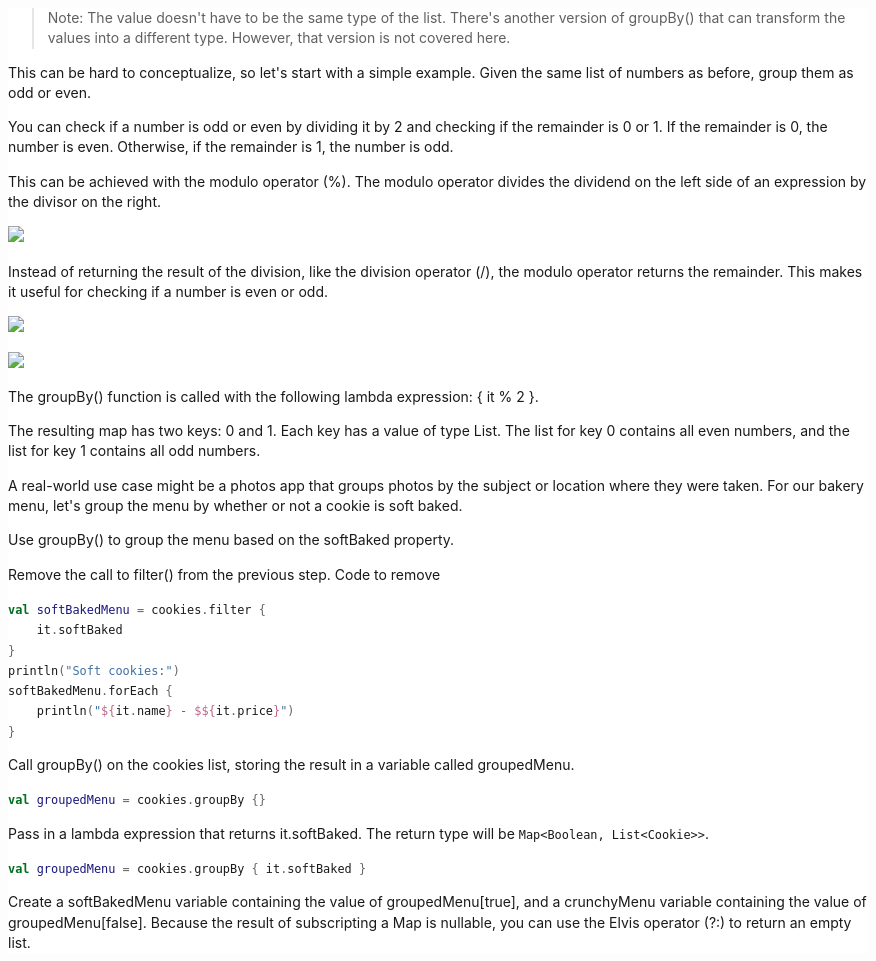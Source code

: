 > Note: The value doesn't have to be the same type of the list. There's another version of groupBy() that can transform the values into a different type. However, that version is not covered here.

This can be hard to conceptualize, so let's start with a simple example. Given the same list of numbers as before, group them as odd or even.

You can check if a number is odd or even by dividing it by 2 and checking if the remainder is 0 or 1. If the remainder is 0, the number is even. Otherwise, if the remainder is 1, the number is odd.

This can be achieved with the modulo operator (%). The modulo operator divides the dividend on the left side of an expression by the divisor on the right.

![](https://developer.android.com/static/codelabs/basic-android-kotlin-compose-higher-order-functions/img/4c3333da9e5ee352_856.png)

Instead of returning the result of the division, like the division operator (/), the modulo operator returns the remainder. This makes it useful for checking if a number is even or odd.

![](https://developer.android.com/static/codelabs/basic-android-kotlin-compose-higher-order-functions/img/4219eacdaca33f1d_856.png)

![](https://developer.android.com/static/codelabs/basic-android-kotlin-compose-higher-order-functions/img/4219eacdaca33f1d_856.png)


The groupBy() function is called with the following lambda expression: { it % 2 }.

The resulting map has two keys: 0 and 1. Each key has a value of type List<Int>. The list for key 0 contains all even numbers, and the list for key 1 contains all odd numbers.

A real-world use case might be a photos app that groups photos by the subject or location where they were taken. For our bakery menu, let's group the menu by whether or not a cookie is soft baked.

Use groupBy() to group the menu based on the softBaked property.

Remove the call to filter() from the previous step.
Code to remove

```kt
val softBakedMenu = cookies.filter {
    it.softBaked
}
println("Soft cookies:")
softBakedMenu.forEach {
    println("${it.name} - $${it.price}")
}
```

Call groupBy() on the cookies list, storing the result in a variable called groupedMenu.

```kt
val groupedMenu = cookies.groupBy {}
```

Pass in a lambda expression that returns it.softBaked. The return type will be ```Map<Boolean, List<Cookie>>```.

```kt
val groupedMenu = cookies.groupBy { it.softBaked }
```

Create a softBakedMenu variable containing the value of groupedMenu[true], and a crunchyMenu variable containing the value of groupedMenu[false]. Because the result of subscripting a Map is nullable, you can use the Elvis operator (?:) to return an empty list.
